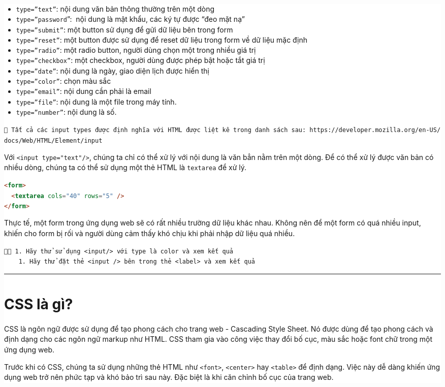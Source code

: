 - `type=”text”`: nội dung văn bản thông thường trên một dòng
- `type=”password`”:  nội dung là mật khẩu, các ký tự được “đeo mặt nạ”
- `type=”submit”`: một button sử dụng để gửi dữ liệu bên trong form
- `type=”reset”`: một button được sử dụng để reset dữ liệu trong form về dữ liệu mặc định
- `type=”radio”`: một radio button, người dùng chọn một trong nhiều giá trị
- `type=”checkbox”`: một checkbox, người dùng được phép bật hoặc tắt giá trị
- `type=”date”`: nội dung là ngày, giao diện lịch được hiển thị
- `type=”color”`: chọn màu sắc
- `type=”email”`: nội dung cần phải là email
- `type=”file”`: nội dung là một file trong máy tính.
- `type=”number”`: nội dung là số.

```
📖 Tất cả các input types được định nghĩa với HTML được liệt kê trong danh sách sau: https://developer.mozilla.org/en-US/docs/Web/HTML/Element/input
```

Với `<input type="text"/>`, chúng ta chỉ có thể xử lý với nội dung là văn bẳn nằm trên một dòng. Để có thể xử lý được văn bản có nhiều dòng, chúng ta có thể sử dụng một thẻ HTML là `textarea` để xử lý.

```html
<form>
  <textarea cols="40" rows="5" />
</form>
```

Thực tế, một form trong ứng dụng web sẽ có rất nhiều trường dữ liệu khác nhau. Không nên để một form có quá nhiều input, khiến cho form bị rối và người dùng cảm thấy khó chịu khi phải nhập dữ liệu quá nhiều.

```
🧑‍💻 1. Hãy thử sử dụng <input/> với type là color và xem kết quả
    1. Hãy thử đặt thẻ <input /> bên trong thẻ <label> và xem kết quả
```

---

# CSS là gì?

CSS là ngôn ngữ được sử dụng để tạo phong cách cho trang web - Cascading Style Sheet. Nó được dùng để tạo phong cách và định dạng cho các ngôn ngữ markup như HTML. CSS tham gia vào công việc thay đổi bố cục, màu sắc hoặc font chữ trong một ứng dụng web.

Trước khi có CSS, chúng ta sử dụng những thẻ HTML như `<font>`, `<center>` hay `<table>` để định dạng. Việc này dễ dàng khiến ứng dụng web trở nên phức tạp và khó bảo trì sau này. Đặc biệt là khi căn chỉnh bố cục của trang web.

